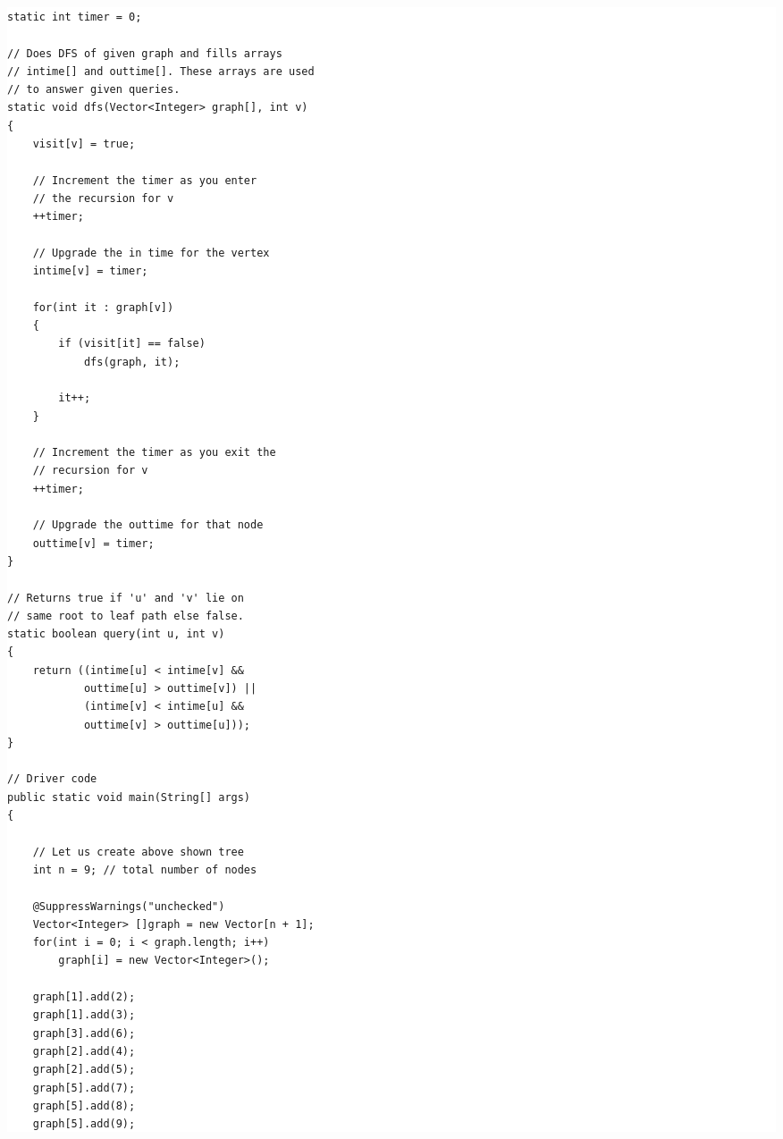 ```
static int timer = 0; 

// Does DFS of given graph and fills arrays 
// intime[] and outtime[]. These arrays are used 
// to answer given queries. 
static void dfs(Vector<Integer> graph[], int v) 
{ 
    visit[v] = true; 

    // Increment the timer as you enter 
    // the recursion for v 
    ++timer; 

    // Upgrade the in time for the vertex 
    intime[v] = timer; 

    for(int it : graph[v]) 
    { 
        if (visit[it] == false) 
            dfs(graph, it); 

        it++; 
    } 

    // Increment the timer as you exit the 
    // recursion for v 
    ++timer; 

    // Upgrade the outtime for that node 
    outtime[v] = timer; 
} 

// Returns true if 'u' and 'v' lie on  
// same root to leaf path else false. 
static boolean query(int u, int v) 
{ 
    return ((intime[u] < intime[v] &&  
            outtime[u] > outtime[v]) || 
            (intime[v] < intime[u] &&  
            outtime[v] > outtime[u])); 
} 

// Driver code 
public static void main(String[] args) 
{ 

    // Let us create above shown tree 
    int n = 9; // total number of nodes 

    @SuppressWarnings("unchecked") 
    Vector<Integer> []graph = new Vector[n + 1]; 
    for(int i = 0; i < graph.length; i++) 
        graph[i] = new Vector<Integer>(); 

    graph[1].add(2); 
    graph[1].add(3); 
    graph[3].add(6); 
    graph[2].add(4); 
    graph[2].add(5); 
    graph[5].add(7); 
    graph[5].add(8); 
    graph[5].add(9); 

```
